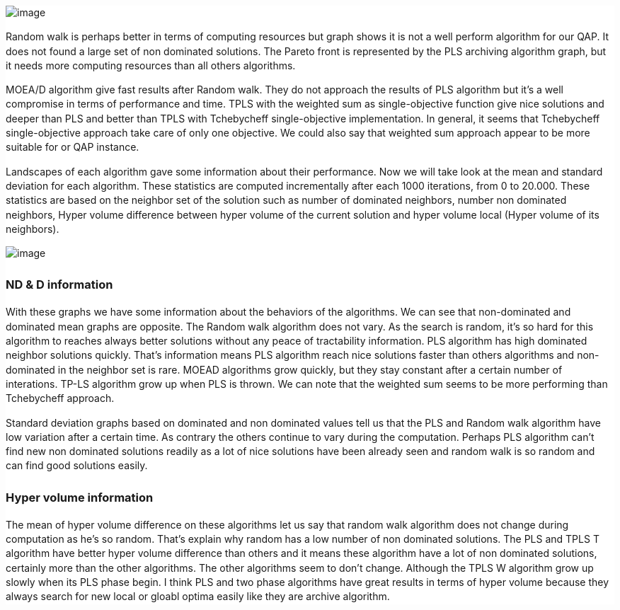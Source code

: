 ![image](/img/projects/album-photo/infos/landscapes.png)

Random walk is perhaps better in terms of computing resources but graph
shows it is not a well perform algorithm for our QAP. It does not found
a large set of non dominated solutions. The Pareto front is represented
by the PLS archiving algorithm graph, but it needs more computing
resources than all others algorithms.

  MOEA/D algorithm give fast results after Random walk. They do not
approach the results of PLS algorithm but it’s a well compromise in
terms of performance and time. TPLS with the weighted sum as
single-objective function give nice solutions and deeper than PLS and
better than TPLS with Tchebycheff single-objective implementation. In
general, it seems that Tchebycheff single-objective approach take care
of only one objective. We could also say that weighted sum approach
appear to be more suitable for or QAP instance.

  Landscapes of each algorithm gave some information about their
performance. Now we will take look at the mean and standard deviation
for each algorithm. These statistics are computed incrementally after
each 1000 iterations, from 0 to 20.000. These statistics are based on
the neighbor set of the solution such as number of dominated neighbors,
number non dominated neighbors, Hyper volume difference between hyper
volume of the current solution and hyper volume local (Hyper volume of
its neighbors).

![image](/img/projects/album-photo/infos/features.png)

### ND & D information

With these graphs we have some information about the behaviors of the
algorithms. We can see that non-dominated and dominated mean graphs are
opposite. The Random walk algorithm does not vary. As the search is
random, it’s so hard for this algorithm to reaches always better
solutions without any peace of tractability information. PLS algorithm
has high dominated neighbor solutions quickly. That’s information means
PLS algorithm reach nice solutions faster than others algorithms and
non-dominated in the neighbor set is rare. MOEAD algorithms grow
quickly, but they stay constant after a certain number of interations.
TP-LS algorithm grow up when PLS is thrown. We can note that the
weighted sum seems to be more performing than Tchebycheff approach.

Standard deviation graphs based on dominated and non dominated values
tell us that the PLS and Random walk algorithm have low variation after
a certain time. As contrary the others continue to vary during the
computation. Perhaps PLS algorithm can’t find new non dominated
solutions readily as a lot of nice solutions have been already seen and
random walk is so random and can find good solutions easily.

### Hyper volume information

The mean of hyper volume difference on these algorithms let us say that
random walk algorithm does not change during computation as he’s so
random. That’s explain why random has a low number of non dominated
solutions. The PLS and TPLS T algorithm have better hyper volume
difference than others and it means these algorithm have a lot of non
dominated solutions, certainly more than the other algorithms. The other
algorithms seem to don’t change. Although the TPLS W algorithm grow up
slowly when its PLS phase begin. I think PLS and two phase algorithms
have great results in terms of hyper volume because they always search
for new local or gloabl optima easily like they are archive algorithm.
